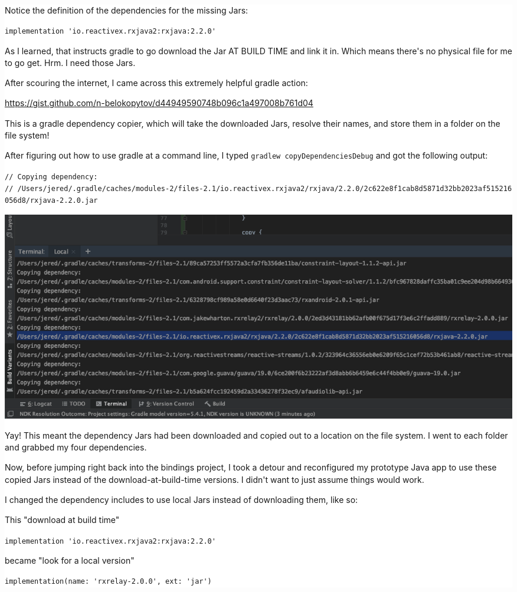 Notice the definition of the dependencies for the missing Jars:

    implementation 'io.reactivex.rxjava2:rxjava:2.2.0'
    
As I learned, that instructs gradle to go download the Jar AT BUILD TIME and link it in. Which means there's no physical file for me to go get. Hrm. I need those Jars.

After scouring the internet, I came across this extremely helpful gradle action:

<https://gist.github.com/n-belokopytov/d44949590748b096c1a497008b761d04>

This is a gradle dependency copier, which will take the downloaded Jars, resolve their names, and store them in a folder on the file system!

After figuring out how to use gradle at a command line, I typed `gradlew copyDependenciesDebug` and got the following output:

    // Copying dependency:
    // /Users/jered/.gradle/caches/modules-2/files-2.1/io.reactivex.rxjava2/rxjava/2.2.0/2c622e8f1cab8d5871d32bb2023af515216056d8/rxjava-2.2.0.jar

![alt text](/images/xaramin-bindings-3-2-2020/gradle-output.png "Gradle Output")

Yay! This meant the dependency Jars had been downloaded and copied out to a location on the file system. I went to each folder and grabbed my four dependencies.

Now, before jumping right back into the bindings project, I took a detour and reconfigured my prototype Java app to use these copied Jars instead of the download-at-build-time versions. I didn't want to just assume things would work.

I changed the dependency includes to use local Jars instead of downloading them, like so:

This "download at build time"

    implementation 'io.reactivex.rxjava2:rxjava:2.2.0'

became "look for a local version" 

	implementation(name: 'rxrelay-2.0.0', ext: 'jar')
